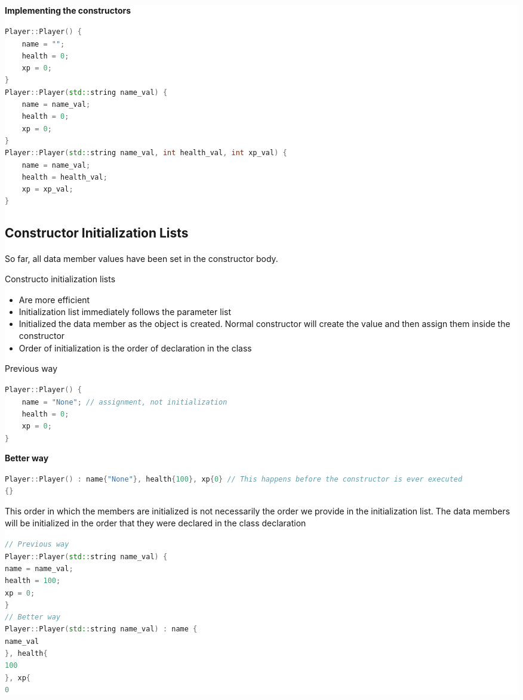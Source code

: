 **Implementing the constructors**

```c++
Player::Player() {
    name = "";
    health = 0;
    xp = 0;
}
Player::Player(std::string name_val) {
    name = name_val;
    health = 0;
    xp = 0;
}
Player::Player(std::string name_val, int health_val, int xp_val) {
    name = name_val;
    health = health_val;
    xp = xp_val;
}
```

## Constructor Initialization Lists

So far, all data member values have been set in the constructor body.

Constructo initialization lists

- Are more efficient
- Initialization list immediately follows the parameter list
- Initialized the data member as the object is created. Normal constructor will create the value and then assign them
  inside the constructor
- Order of initialization is the order of declaration in the class

Previous way

```c++
Player::Player() {
    name = "None"; // assignment, not initialization
    health = 0;
    xp = 0;
}
```

**Better way**

```c++
Player::Player() : name{"None"}, health{100}, xp{0} // This happens before the constructor is ever executed
{} 
```

This order in which the members are initialized is not necessarily the order we provide in the initialization list. The
data members will be initialized in the order that they were declared in the class declaration

```c++
// Previous way
Player::Player(std::string name_val) {
name = name_val;
health = 100;
xp = 0;
}
// Better way
Player::Player(std::string name_val) : name {
name_val
}, health{
100
}, xp{
0
```